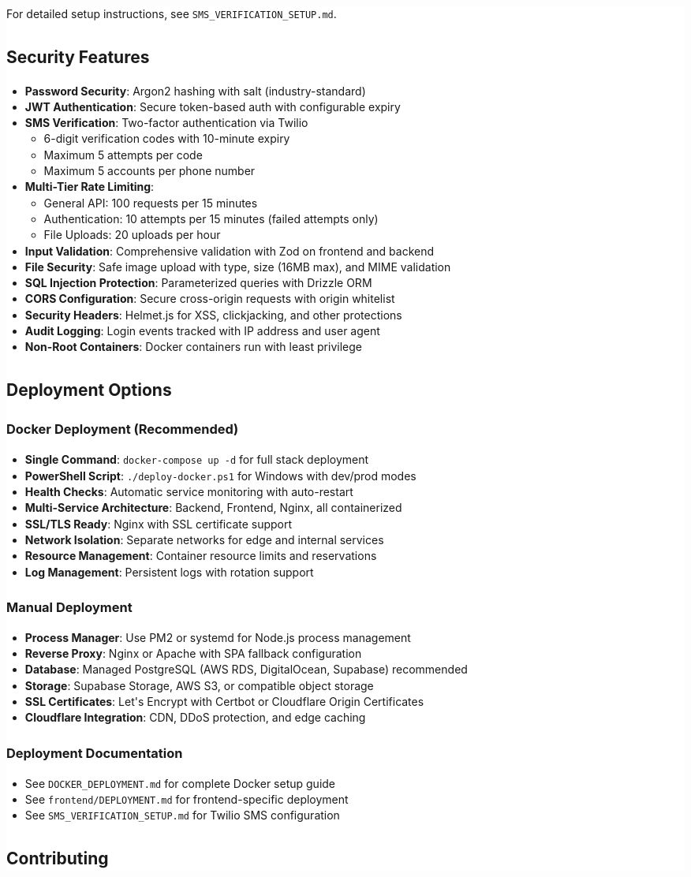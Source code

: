 For detailed setup instructions, see `SMS_VERIFICATION_SETUP.md`.

## Security Features

- **Password Security**: Argon2 hashing with salt (industry-standard)
- **JWT Authentication**: Secure token-based auth with configurable expiry
- **SMS Verification**: Two-factor authentication via Twilio
  - 6-digit verification codes with 10-minute expiry
  - Maximum 5 attempts per code
  - Maximum 5 accounts per phone number
- **Multi-Tier Rate Limiting**: 
  - General API: 100 requests per 15 minutes
  - Authentication: 10 attempts per 15 minutes (failed attempts only)
  - File Uploads: 20 uploads per hour
- **Input Validation**: Comprehensive validation with Zod on frontend and backend
- **File Security**: Safe image upload with type, size (16MB max), and MIME validation
- **SQL Injection Protection**: Parameterized queries with Drizzle ORM
- **CORS Configuration**: Secure cross-origin requests with origin whitelist
- **Security Headers**: Helmet.js for XSS, clickjacking, and other protections
- **Audit Logging**: Login events tracked with IP address and user agent
- **Non-Root Containers**: Docker containers run with least privilege

## Deployment Options

### Docker Deployment (Recommended)
- **Single Command**: `docker-compose up -d` for full stack deployment
- **PowerShell Script**: `./deploy-docker.ps1` for Windows with dev/prod modes
- **Health Checks**: Automatic service monitoring with auto-restart
- **Multi-Service Architecture**: Backend, Frontend, Nginx, all containerized
- **SSL/TLS Ready**: Nginx with SSL certificate support
- **Network Isolation**: Separate networks for edge and internal services
- **Resource Management**: Container resource limits and reservations
- **Log Management**: Persistent logs with rotation support

### Manual Deployment
- **Process Manager**: Use PM2 or systemd for Node.js process management
- **Reverse Proxy**: Nginx or Apache with SPA fallback configuration
- **Database**: Managed PostgreSQL (AWS RDS, DigitalOcean, Supabase) recommended
- **Storage**: Supabase Storage, AWS S3, or compatible object storage
- **SSL Certificates**: Let's Encrypt with Certbot or Cloudflare Origin Certificates
- **Cloudflare Integration**: CDN, DDoS protection, and edge caching

### Deployment Documentation
- See `DOCKER_DEPLOYMENT.md` for complete Docker setup guide
- See `frontend/DEPLOYMENT.md` for frontend-specific deployment
- See `SMS_VERIFICATION_SETUP.md` for Twilio SMS configuration

## Contributing
